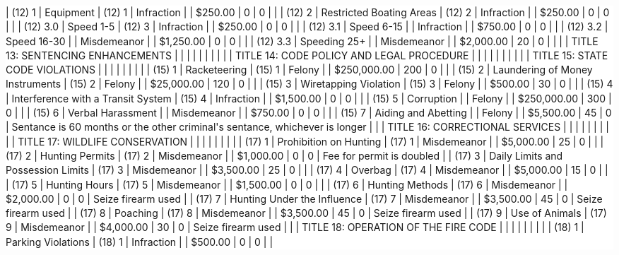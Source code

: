 | (12) 1 | Equipment | (12) 1 | Infraction |  | $250.00 | 0 | 0 |  |
| (12) 2 | Restricted Boating Areas | (12) 2 | Infraction |  | $250.00 | 0 | 0 |  |
| (12) 3.0 | Speed 1-5 | (12) 3 | Infraction |  | $250.00 | 0 | 0 |  |
| (12) 3.1 | Speed  6-15 |  | Infraction |  | $750.00 | 0 | 0 |  |
| (12) 3.2 | Speed  16-30 |  | Misdemeanor |  | $1,250.00 | 0 | 0 |  |
| (12) 3.3 | Speeding 25+ |  | Misdemeanor |  | $2,000.00 | 20 | 0 |  |
|  | TITLE 13: SENTENCING ENHANCEMENTS |  |  |  |  |  |  |  |
|  | TITLE 14: CODE POLICY AND LEGAL PROCEDURE |  |  |  |  |  |  |  |
|  | TITLE 15: STATE CODE VIOLATIONS |  |  |  |  |  |  |  |
| (15) 1 | Racketeering | (15) 1 | Felony |  | $250,000.00 | 200 | 0 |  |
| (15) 2 | Laundering of Money Instruments | (15) 2 | Felony |  | $25,000.00 | 120 | 0 |  |
| (15) 3 | Wiretapping Violation | (15) 3 | Felony |  | $500.00 | 30 | 0 |  |
| (15) 4 | Interference with a Transit System  | (15) 4 | Infraction |  | $1,500.00 | 0 | 0 |  |
| (15) 5 | Corruption |  | Felony |  | $250,000.00 | 300 | 0 |  |
| (15) 6 | Verbal Harassment |  | Misdemeanor |  | $750.00 | 0 | 0 |  |
| (15) 7 | Aiding and Abetting |  | Felony |  | $5,500.00 | 45 | 0 | Sentance is 60 months or the other criminal's sentance, whichever is longer |
|  | TITLE 16: CORRECTIONAL SERVICES |  |  |  |  |  |  |  |
|  | TITLE 17: WILDLIFE CONSERVATION  |  |  |  |  |  |  |  |
| (17) 1 | Prohibition on Hunting | (17) 1 | Misdemeanor |  | $5,000.00 | 25 | 0 |  |
| (17) 2 | Hunting Permits | (17) 2 | Misdemeanor |  | $1,000.00 | 0 | 0 | Fee for permit is doubled |
| (17) 3 | Daily Limits and Possession Limits | (17) 3 | Misdemeanor |  | $3,500.00 | 25 | 0 |  |
| (17) 4 | Overbag | (17) 4 | Misdemeanor |  | $5,000.00 | 15 | 0 |  |
| (17) 5 | Hunting Hours | (17) 5 | Misdemeanor |  | $1,500.00 | 0 | 0 |  |
| (17) 6 | Hunting Methods | (17) 6 | Misdemeanor |  | $2,000.00 | 0 | 0 | Seize firearm used |
| (17) 7 | Hunting Under the Influence | (17) 7 | Misdemeanor |  | $3,500.00 | 45 | 0 | Seize firearm used |
| (17) 8 | Poaching | (17) 8 | Misdemeanor |  | $3,500.00 | 45 | 0 | Seize firearm used |
| (17) 9 | Use of Animals | (17) 9 | Misdemeanor |  | $4,000.00 | 30 | 0 | Seize firearm used |
|  | TITLE 18: OPERATION OF THE FIRE CODE |  |  |  |  |  |  |  |
| (18) 1 | Parking Violations | (18) 1 | Infraction |  | $500.00 | 0 | 0 |  |
